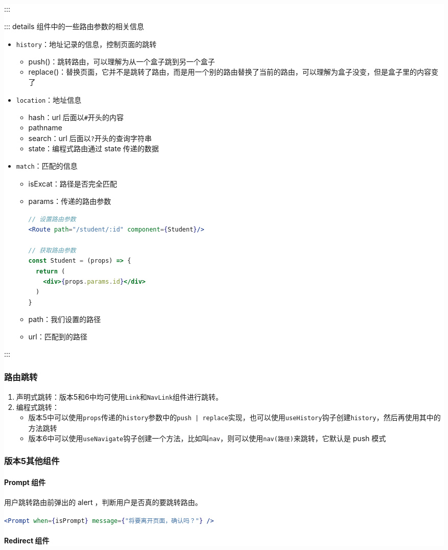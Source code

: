 :::

::: details 组件中的一些路由参数的相关信息

- `history`：地址记录的信息，控制页面的跳转

  - push()：跳转路由，可以理解为从一个盒子跳到另一个盒子
  - replace()：替换页面，它并不是跳转了路由，而是用一个别的路由替换了当前的路由，可以理解为盒子没变，但是盒子里的内容变了

- `location`：地址信息

  - hash：url 后面以`#`开头的内容
  - pathname
  - search：url 后面以`?`开头的查询字符串
  - state：编程式路由通过 state 传递的数据

- `match`：匹配的信息

  - isExcat：路径是否完全匹配

  - params：传递的路由参数

    ```jsx
    // 设置路由参数
    <Route path="/student/:id" component={Student}/>
    
    // 获取路由参数
    const Student = (props) => {
      return (
      	<div>{props.params.id}</div>
      )
    }
    ```

  - path：我们设置的路径

  - url：匹配到的路径

:::

### 路由跳转

1. 声明式跳转：版本5和6中均可使用`Link`和`NavLink`组件进行跳转。
2. 编程式跳转：
   - 版本5中可以使用`props`传递的`history`参数中的`push | replace`实现，也可以使用`useHistory`钩子创建`history`，然后再使用其中的方法跳转
   - 版本6中可以使用`useNavigate`钩子创建一个方法，比如叫`nav`，则可以使用`nav(路径)`来跳转，它默认是 push 模式

### 版本5其他组件

#### Prompt 组件

用户跳转路由前弹出的 alert ，判断用户是否真的要跳转路由。

```jsx
<Prompt when={isPrompt} message={"将要离开页面，确认吗？"} />
```

#### Redirect 组件
